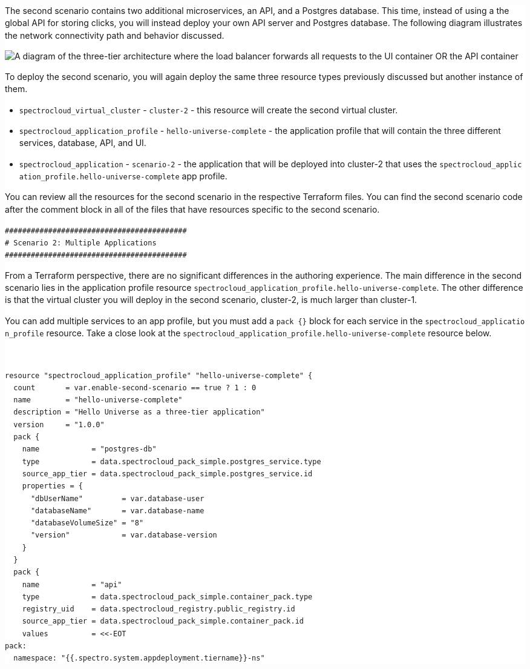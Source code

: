 
The second scenario contains two additional microservices, an API, and a Postgres database. This time, instead of using a the global API for storing clicks, you will instead deploy your own API server and Postgres database. The following diagram illustrates the network connectivity path and behavior discussed.


![A diagram of the three-tier architecture where the load balancer forwards all requests to the UI container OR the API container](/tutorials/deploy-app/devx_apps_deploys-apps_reverse-proxy-diagram.png)

To deploy the second scenario, you will again deploy the same three resource types previously discussed but another instance of them.

- `spectrocloud_virtual_cluster` - `cluster-2` - this resource will create the second virtual cluster. 


- `spectrocloud_application_profile` - `hello-universe-complete` - the application profile that will contain the three different services, database, API, and UI.


- `spectrocloud_application` - `scenario-2` - the application that will be deployed into cluster-2 that uses the `spectrocloud_application_profile.hello-universe-complete` app profile.


You can review all the resources for the second scenario in the respective Terraform files. You can find the second scenario code after the comment block in all of the files that have resources specific to the second scenario.

```hcl
##########################################
# Scenario 2: Multiple Applications
##########################################
```


From a Terraform perspective, there are no significant differences in the authoring experience. The main difference in the second scenario lies in the application profile resource `spectrocloud_application_profile.hello-universe-complete`. The other difference is that the virtual cluster you will deploy in the second scenario, cluster-2, is much larger than cluster-1.

You can add multiple services to an app profile, but you must add a `pack {}` block for each service in the `spectrocloud_application_profile` resource. Take a close look at the `spectrocloud_application_profile.hello-universe-complete` resource below.

<br />

```hcl
resource "spectrocloud_application_profile" "hello-universe-complete" {
  count       = var.enable-second-scenario == true ? 1 : 0
  name        = "hello-universe-complete"
  description = "Hello Universe as a three-tier application"
  version     = "1.0.0"
  pack {
    name            = "postgres-db"
    type            = data.spectrocloud_pack_simple.postgres_service.type
    source_app_tier = data.spectrocloud_pack_simple.postgres_service.id
    properties = {
      "dbUserName"         = var.database-user
      "databaseName"       = var.database-name
      "databaseVolumeSize" = "8"
      "version"            = var.database-version
    }
  }
  pack {
    name            = "api"
    type            = data.spectrocloud_pack_simple.container_pack.type
    registry_uid    = data.spectrocloud_registry.public_registry.id
    source_app_tier = data.spectrocloud_pack_simple.container_pack.id
    values          = <<-EOT
pack:
  namespace: "{{.spectro.system.appdeployment.tiername}}-ns"
```